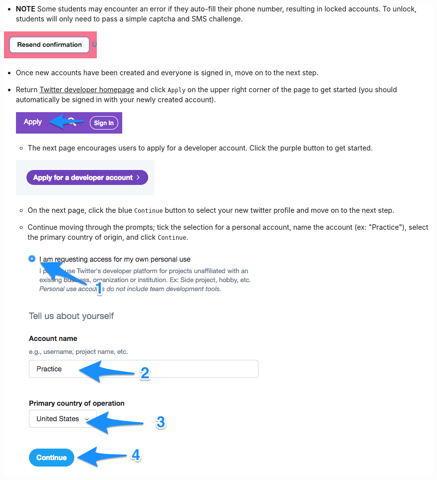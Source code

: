   * **NOTE** Some students may encounter an error if they auto-fill their phone number, resulting in locked accounts. To unlock, students will only need to pass a simple captcha and SMS challenge.

  ![Images/email_confirmation.png](Images/email_confirmation.png)

* Once new accounts have been created and everyone is signed in, move on to the next step.

* Return [Twitter developer homepage](https://developer.twitter.com/) and click `Apply` on the upper right corner of the page to get started (you should automatically be signed in with your newly created account).

  ![Images/apply.png](Images/apply.png)

  * The next page encourages users to apply for a developer account. Click the purple button to get started.

  ![Images/dev_account.png](Images/dev_account.png)

  * On the next page, click the blue `Continue` button to select your new twitter profile and move on to the next step.

  * Continue moving through the prompts; tick the selection for a personal account, name the account (ex: "Practice"), select the primary country of origin, and click `Continue`.

  ![Images/account_details.png](Images/account_details.png)
